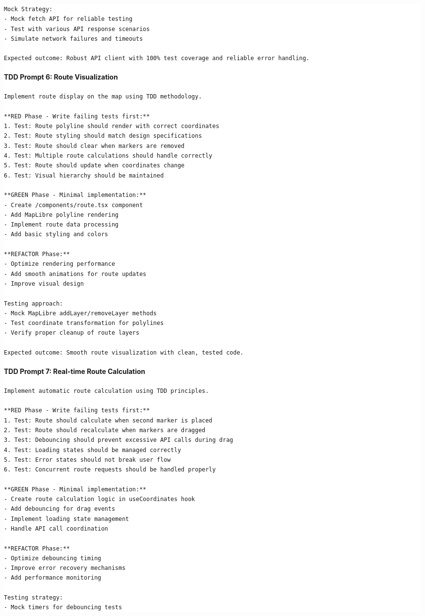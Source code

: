 ```
Mock Strategy:
- Mock fetch API for reliable testing
- Test with various API response scenarios
- Simulate network failures and timeouts

Expected outcome: Robust API client with 100% test coverage and reliable error handling.
```

#### TDD Prompt 6: Route Visualization
```
Implement route display on the map using TDD methodology.

**RED Phase - Write failing tests first:**
1. Test: Route polyline should render with correct coordinates
2. Test: Route styling should match design specifications
3. Test: Route should clear when markers are removed
4. Test: Multiple route calculations should handle correctly
5. Test: Route should update when coordinates change
6. Test: Visual hierarchy should be maintained

**GREEN Phase - Minimal implementation:**
- Create /components/route.tsx component
- Add MapLibre polyline rendering
- Implement route data processing
- Add basic styling and colors

**REFACTOR Phase:**
- Optimize rendering performance
- Add smooth animations for route updates
- Improve visual design

Testing approach:
- Mock MapLibre addLayer/removeLayer methods
- Test coordinate transformation for polylines
- Verify proper cleanup of route layers

Expected outcome: Smooth route visualization with clean, tested code.
```

#### TDD Prompt 7: Real-time Route Calculation
```
Implement automatic route calculation using TDD principles.

**RED Phase - Write failing tests first:**
1. Test: Route should calculate when second marker is placed
2. Test: Route should recalculate when markers are dragged
3. Test: Debouncing should prevent excessive API calls during drag
4. Test: Loading states should be managed correctly
5. Test: Error states should not break user flow
6. Test: Concurrent route requests should be handled properly

**GREEN Phase - Minimal implementation:**
- Create route calculation logic in useCoordinates hook
- Add debouncing for drag events
- Implement loading state management
- Handle API call coordination

**REFACTOR Phase:**
- Optimize debouncing timing
- Improve error recovery mechanisms
- Add performance monitoring

Testing strategy:
- Mock timers for debouncing tests
```